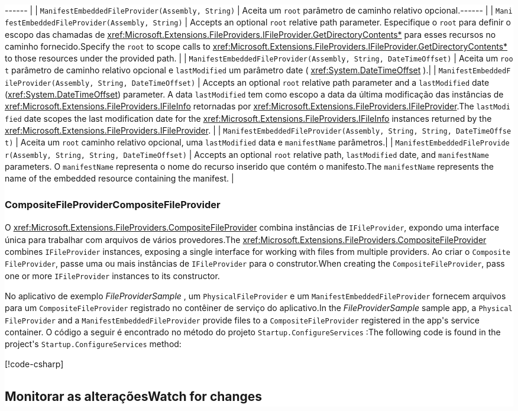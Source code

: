 <span data-ttu-id="42d93-245">------ | | `ManifestEmbeddedFileProvider(Assembly, String)` | Aceita um `root` parâmetro de caminho relativo opcional.</span><span class="sxs-lookup"><span data-stu-id="42d93-245">------ | | `ManifestEmbeddedFileProvider(Assembly, String)` | Accepts an optional `root` relative path parameter.</span></span> <span data-ttu-id="42d93-246">Especifique o `root` para definir o escopo das chamadas de <xref:Microsoft.Extensions.FileProviders.IFileProvider.GetDirectoryContents*> para esses recursos no caminho fornecido.</span><span class="sxs-lookup"><span data-stu-id="42d93-246">Specify the `root` to scope calls to <xref:Microsoft.Extensions.FileProviders.IFileProvider.GetDirectoryContents*> to those resources under the provided path.</span></span> <span data-ttu-id="42d93-247">| | `ManifestEmbeddedFileProvider(Assembly, String, DateTimeOffset)` | Aceita um `root` parâmetro de caminho relativo opcional e `lastModified` um parâmetro date ( <xref:System.DateTimeOffset> ).</span><span class="sxs-lookup"><span data-stu-id="42d93-247">| | `ManifestEmbeddedFileProvider(Assembly, String, DateTimeOffset)` | Accepts an optional `root` relative path parameter and a `lastModified` date (<xref:System.DateTimeOffset>) parameter.</span></span> <span data-ttu-id="42d93-248">A data `lastModified` tem como escopo a data da última modificação das instâncias de <xref:Microsoft.Extensions.FileProviders.IFileInfo> retornadas por <xref:Microsoft.Extensions.FileProviders.IFileProvider>.</span><span class="sxs-lookup"><span data-stu-id="42d93-248">The `lastModified` date scopes the last modification date for the <xref:Microsoft.Extensions.FileProviders.IFileInfo> instances returned by the <xref:Microsoft.Extensions.FileProviders.IFileProvider>.</span></span> <span data-ttu-id="42d93-249">| | `ManifestEmbeddedFileProvider(Assembly, String, String, DateTimeOffset)` | Aceita um `root` caminho relativo opcional, uma `lastModified` data e `manifestName` parâmetros.</span><span class="sxs-lookup"><span data-stu-id="42d93-249">| | `ManifestEmbeddedFileProvider(Assembly, String, String, DateTimeOffset)` | Accepts an optional `root` relative path, `lastModified` date, and `manifestName` parameters.</span></span> <span data-ttu-id="42d93-250">O `manifestName` representa o nome do recurso inserido que contém o manifesto.</span><span class="sxs-lookup"><span data-stu-id="42d93-250">The `manifestName` represents the name of the embedded resource containing the manifest.</span></span> |

### <a name="compositefileprovider"></a><span data-ttu-id="42d93-251">CompositeFileProvider</span><span class="sxs-lookup"><span data-stu-id="42d93-251">CompositeFileProvider</span></span>

<span data-ttu-id="42d93-252">O <xref:Microsoft.Extensions.FileProviders.CompositeFileProvider> combina instâncias de `IFileProvider`, expondo uma interface única para trabalhar com arquivos de vários provedores.</span><span class="sxs-lookup"><span data-stu-id="42d93-252">The <xref:Microsoft.Extensions.FileProviders.CompositeFileProvider> combines `IFileProvider` instances, exposing a single interface for working with files from multiple providers.</span></span> <span data-ttu-id="42d93-253">Ao criar o `CompositeFileProvider`, passe uma ou mais instâncias de `IFileProvider` para o construtor.</span><span class="sxs-lookup"><span data-stu-id="42d93-253">When creating the `CompositeFileProvider`, pass one or more `IFileProvider` instances to its constructor.</span></span>

<span data-ttu-id="42d93-254">No aplicativo de exemplo *FileProviderSample* , um `PhysicalFileProvider` e um `ManifestEmbeddedFileProvider` fornecem arquivos para um `CompositeFileProvider` registrado no contêiner de serviço do aplicativo.</span><span class="sxs-lookup"><span data-stu-id="42d93-254">In the *FileProviderSample* sample app, a `PhysicalFileProvider` and a `ManifestEmbeddedFileProvider` provide files to a `CompositeFileProvider` registered in the app's service container.</span></span> <span data-ttu-id="42d93-255">O código a seguir é encontrado no método do projeto `Startup.ConfigureServices` :</span><span class="sxs-lookup"><span data-stu-id="42d93-255">The following code is found in the project's `Startup.ConfigureServices` method:</span></span>

[!code-csharp[](file-providers/samples/3.x/FileProviderSample/Startup.cs?name=snippet1)]

## <a name="watch-for-changes"></a><span data-ttu-id="42d93-256">Monitorar as alterações</span><span class="sxs-lookup"><span data-stu-id="42d93-256">Watch for changes</span></span>
